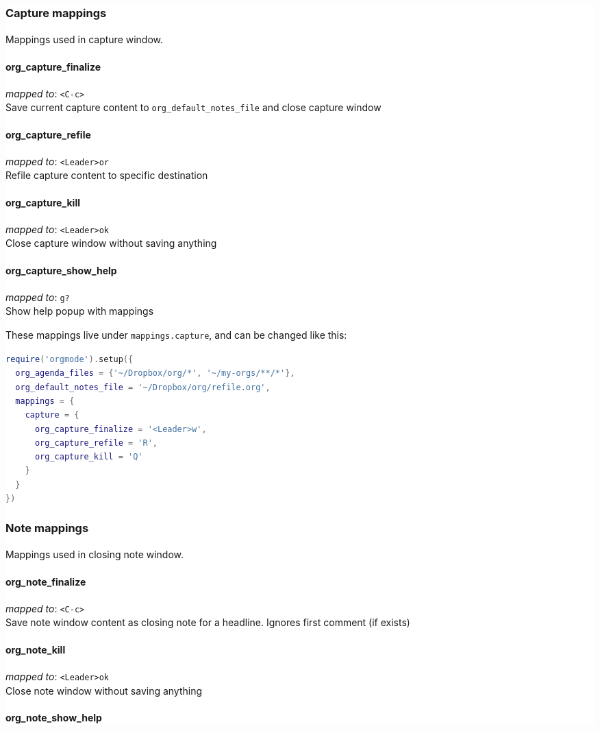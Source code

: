 ### Capture mappings

Mappings used in capture window.

#### **org_capture_finalize**

_mapped to_: `<C-c>`<br />
Save current capture content to `org_default_notes_file` and close capture window

#### **org_capture_refile**

_mapped to_: `<Leader>or`<br />
Refile capture content to specific destination

#### **org_capture_kill**

_mapped to_: `<Leader>ok`<br />
Close capture window without saving anything

#### **org_capture_show_help**

_mapped to_: `g?`<br />
Show help popup with mappings

These mappings live under `mappings.capture`, and can be changed like this:

```lua
require('orgmode').setup({
  org_agenda_files = {'~/Dropbox/org/*', '~/my-orgs/**/*'},
  org_default_notes_file = '~/Dropbox/org/refile.org',
  mappings = {
    capture = {
      org_capture_finalize = '<Leader>w',
      org_capture_refile = 'R',
      org_capture_kill = 'Q'
    }
  }
})
```

### Note mappings

Mappings used in closing note window.

#### **org_note_finalize**

_mapped to_: `<C-c>`<br />
Save note window content as closing note for a headline. Ignores first comment (if exists)

#### **org_note_kill**

_mapped to_: `<Leader>ok`<br />
Close note window without saving anything

#### **org_note_show_help**
